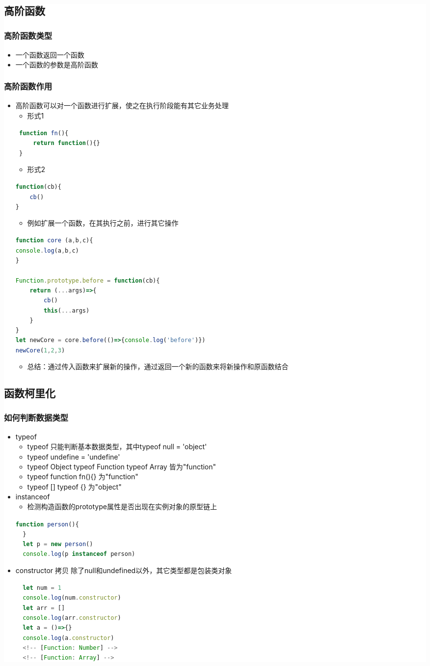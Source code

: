 ## 高阶函数
### 高阶函数类型
* 一个函数返回一个函数
* 一个函数的参数是高阶函数
### 高阶函数作用
* 高阶函数可以对一个函数进行扩展，使之在执行阶段能有其它业务处理
    * 形式1
    ```js
     function fn(){
         return function(){}
     }
    ```
    * 形式2
    ```js
    function(cb){
        cb()
    }
    ```
    * 例如扩展一个函数，在其执行之前，进行其它操作
    ```js
    function core (a,b,c){
    console.log(a,b,c)
    }

    Function.prototype.before = function(cb){
        return (...args)=>{
            cb()
            this(...args)
        }
    }
    let newCore = core.before(()=>{console.log('before')})
    newCore(1,2,3)
    ```
    * 总结：通过传入函数来扩展新的操作，通过返回一个新的函数来将新操作和原函数结合
## 函数柯里化
### 如何判断数据类型
* typeof
  * typeof 只能判断基本数据类型，其中typeof null = 'object'
  * typeof undefine = 'undefine'
  * typeof Object   typeof Function typeof Array 皆为"function"
  * typeof function fn(){} 为"function"
  * typeof []  typeof {} 为"object"
* instanceof
  * 检测构造函数的prototype属性是否出现在实例对象的原型链上
  ```js
  function person(){	
    }
    let p = new person()
    console.log(p instanceof person)
  ```
* constructor 拷贝   除了null和undefined以外，其它类型都是包装类对象
  ```js
    let num = 1
    console.log(num.constructor)
    let arr = []
    console.log(arr.constructor)
    let a = ()=>{}
    console.log(a.constructor)
    <!-- [Function: Number] -->
    <!-- [Function: Array] -->
  ```